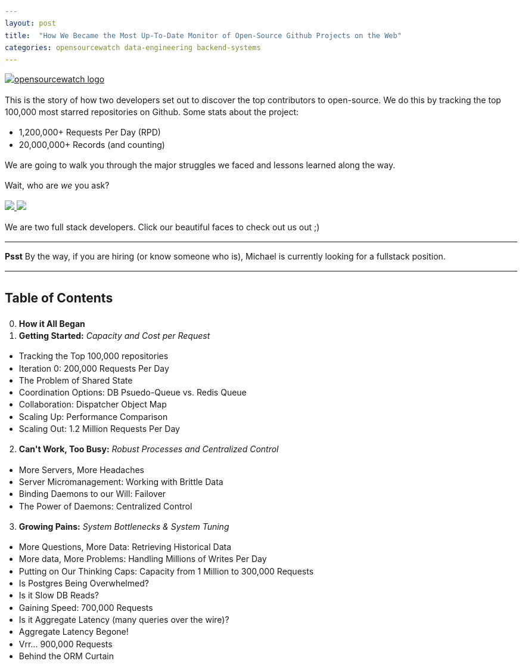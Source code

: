 ```yaml
---
layout: post
title:  "How We Became the Most Up-To-Date Monitor of Open-Source Github Projects on the Web"
categories: opensourcewatch data-engineering backend-systems
---
```


<a href="http://www.opensourcewatch.io">
  <img style="max-width: 30%;" src="{{site.url}}/assets/osw-logo.png" alt="opensourcewatch logo" id="osw_logo">
</a>

This is the story of how two developers set out to discover the top contributors to open-source. We do this by tracking the top 100,000 most starred repositories on Github. Some stats about the project:
* 1,200,000+ Requests Per Day (RPD)
* 20,000,000+ Records (and counting)

We are going to walk you through the major struggles we faced and lessons learned along the way.

Wait, who are *we* you ask?

<div>
  <a href="http://getmichaelonboard.com/">
    <img class="gravitar" src="https://secure.gravatar.com/avatar/6ec313ee09eeb69eddd3789f98a3d2b2"/>
  </a>

  <a href="http://numbluk.com/credentials">
    <img class="gravitar" src="https://www.gravatar.com/avatar/fd080461b35c3dcb5911e38d5f58c5af"/>
  </a>
</div>

We are two full stack developers. Click our beautiful faces to check out us out ;)

- - -
**Psst** By the way, if you are hiring (or know someone who is), Michael is currently looking for a fullstack position.  
- - -

## Table of Contents
0. **How it All Began**
1. **Getting Started:** *Capacity and Cost per Request*
  * Tracking the Top 100,000 repositories
  * Iteration 0: 200,000 Requests Per Day
  * The Problem of Shared State
  * Coordination Options: DB Psuedo-Queue vs. Redis Queue
  * Collaboration: Dispatcher Object Map
  * Scaling Up: Performance Comparison
  * Scaling Out: 1.2 Million Requests Per Day
2. **Can't Work, Too Busy:** *Robust Processes and Centralized Control*
  * More Servers, More Headaches
  * Server Micromanagement: Working with Brittle Data
  * Binding Daemons to our Will: Failover
  * The Power of Daemons: Centralized Control
3. **Growing Pains:** *System Bottlenecks & System Tuning*
  * More Questions, More Data: Retrieving Historical Data
  * More data, More Problems: Handling Millions of Writes Per Day
  * Putting on Our Thinking Caps: Capacity from 1 Million to 300,000 Requests
  * Is Postgres Being Overwhelmed?
  * Is it Slow DB Reads?
  * Gaining Speed: 700,000 Requests
  * Is it Aggregate Latency (many queries over the wire)?
  * Aggregate Latency Begone!
  * Vrr... 900,000 Requests
  * Behind the ORM Curtain